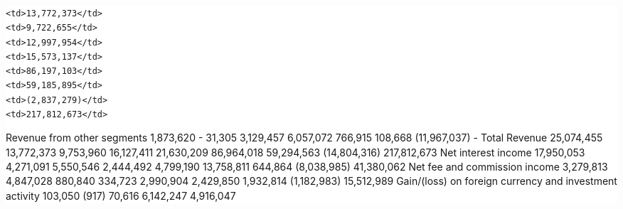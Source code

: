     <td>13,772,373</td>
    <td>9,722,655</td>
    <td>12,997,954</td>
    <td>15,573,137</td>
    <td>86,197,103</td>
    <td>59,185,895</td>
    <td>(2,837,279)</td>
    <td>217,812,673</td>
  </tr>
  <tr>
    <td>Revenue from other segments</td>
    <td>1,873,620</td>
    <td>-</td>
    <td>31,305</td>
    <td>3,129,457</td>
    <td>6,057,072</td>
    <td>766,915</td>
    <td>108,668</td>
    <td>(11,967,037)</td>
    <td>-</td>
  </tr>
  <tr>
    <th>Total Revenue</th>
    <th>25,074,455</th>
    <th>13,772,373</th>
    <th>9,753,960</th>
    <th>16,127,411</th>
    <th>21,630,209</th>
    <th>86,964,018</th>
    <th>59,294,563</th>
    <th>(14,804,316)</th>
    <th>217,812,673</th>
  </tr>
  <tr>
    <td>Net interest income</td>
    <td>17,950,053</td>
    <td>4,271,091</td>
    <td>5,550,546</td>
    <td>2,444,492</td>
    <td>4,799,190</td>
    <td>13,758,811</td>
    <td>644,864</td>
    <td>(8,038,985)</td>
    <td>41,380,062</td>
  </tr>
  <tr>
    <td>Net fee and commission income</td>
    <td>3,279,813</td>
    <td>4,847,028</td>
    <td>880,840</td>
    <td>334,723</td>
    <td>2,990,904</td>
    <td>2,429,850</td>
    <td>1,932,814</td>
    <td>(1,182,983)</td>
    <td>15,512,989</td>
  </tr>
  <tr>
    <td>Gain/(loss) on foreign currency and investment activity</td>
    <td>103,050</td>
    <td>(917)</td>
    <td>70,616</td>
    <td>6,142,247</td>
    <td>4,916,047</td>